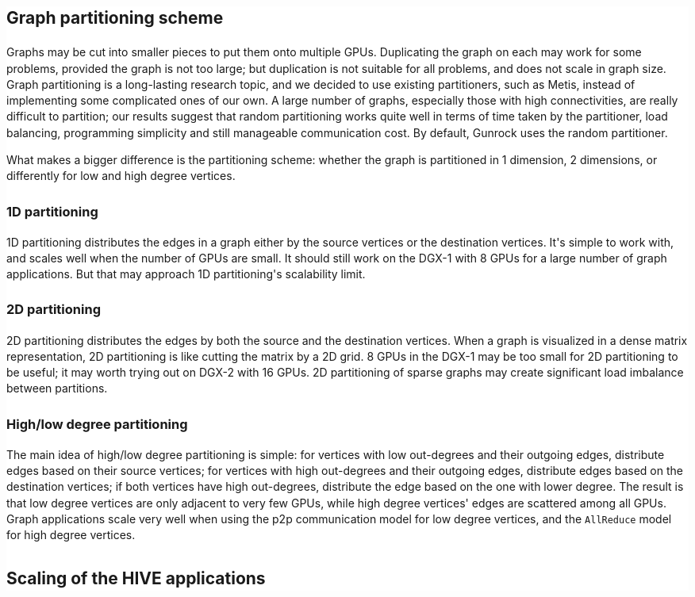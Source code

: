 ## Graph partitioning scheme

Graphs may be cut into smaller pieces to put them onto multiple GPUs.
Duplicating the graph on each may work for some problems, provided the
graph is not too large; but duplication is not suitable for all
problems, and does not scale in graph size. Graph partitioning is a
long-lasting research topic, and we decided to use existing
partitioners, such as Metis, instead of implementing some complicated
ones of our own. A large number of graphs, especially those with high
connectivities, are really difficult to partition; our results suggest
that random partitioning works quite well in terms of time taken by
the partitioner, load balancing, programming simplicity and still
manageable communication cost. By default, Gunrock uses the random
partitioner.

What makes a bigger difference is the partitioning scheme: whether the
graph is partitioned in 1 dimension, 2 dimensions, or differently for
low and high degree vertices.

### 1D partitioning

1D partitioning distributes the edges in a graph either by the source vertices
or the destination vertices. It's simple to work with, and scales well when the
number of GPUs are small. It should still work on the DGX-1 with 8 GPUs for a
large number of graph applications. But that may approach 1D partitioning's
scalability limit.

### 2D partitioning

2D partitioning distributes the edges by both the source and the destination
vertices. When a graph is visualized in a dense matrix representation, 2D
partitioning is like cutting the matrix by a 2D grid. 8 GPUs in the DGX-1 may
be too small for 2D partitioning to be useful; it may worth trying out on DGX-2
with 16 GPUs. 2D partitioning of sparse graphs may create significant load
imbalance between partitions.

### High/low degree partitioning

The main idea of high/low degree partitioning is simple: for vertices
with low out-degrees and their outgoing edges, distribute edges based
on their source vertices; for vertices with high out-degrees and their
outgoing edges, distribute edges based on the destination vertices;
if both vertices have high out-degrees, distribute the edge based on
the one with lower degree. The result is that low degree vertices are
only adjacent to very few GPUs, while high degree vertices' edges are
scattered among all GPUs. Graph applications scale very well when
using the p2p communication model for low degree vertices, and the
`AllReduce` model for high degree vertices.

## Scaling of the HIVE applications
